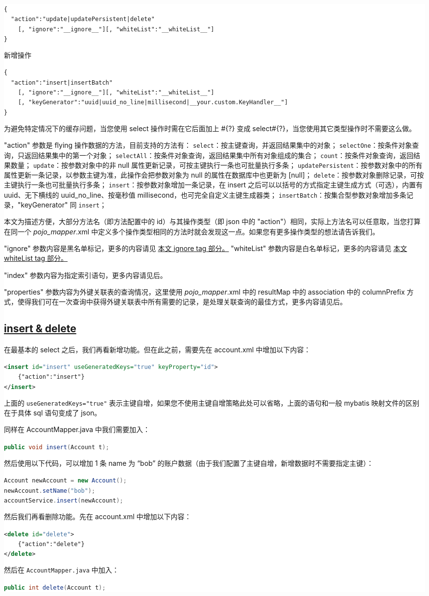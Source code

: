 ```xml
{
  "action":"update|updatePersistent|delete"
    [, "ignore":"__ignore__"][, "whiteList":"__whiteList__"]
}
```
新增操作
```xml
{
  "action":"insert|insertBatch"
    [, "ignore":"__ignore__"][, "whiteList":"__whiteList__"]
    [, "keyGenerator":"uuid|uuid_no_line|millisecond|__your.custom.KeyHandler__"]
}
```
为避免特定情况下的缓存问题，当您使用 select 操作时需在它后面加上 #{?} 变成 select#{?}，当您使用其它类型操作时不需要这么做。

"action" 参数是 flying 操作数据的方法，目前支持的方法有：
`select`：按主键查询，并返回结果集中的对象；
`selectOne`：按条件对象查询，只返回结果集中的第一个对象；
`selectAll`：按条件对象查询，返回结果集中所有对象组成的集合；
`count`：按条件对象查询，返回结果数量；
`update`：按参数对象中的非 null 属性更新记录，可按主键执行一条也可批量执行多条；
`updatePersistent`：按参数对象中的所有属性更新一条记录，以参数主键为准，此操作会把参数对象为 null 的属性在数据库中也更新为 [null]；
`delete`：按参数对象删除记录，可按主键执行一条也可批量执行多条；
`insert`：按参数对象增加一条记录，在 insert 之后可以以括号的方式指定主键生成方式（可选），内置有 uuid、无下横线的 uuid_no_line、按毫秒值 millisecond，也可完全自定义主键生成器类；
`insertBatch`：按集合型参数对象增加多条记录，"keyGenerator" 同 `insert`；

本文为描述方便，大部分方法名（即方法配置中的 id）与其操作类型（即 json 中的 "action"）相同，实际上方法名可以任意取，当您打算在同一个 <i>pojo_mapper</i>.xml 中定义多个操作类型相同的方法时就会发现这一点。如果您有更多操作类型的想法请告诉我们。

"ignore" 参数内容是黑名单标记，更多的内容请见 [本文 ignore tag 部分。](#ignore-tag) "whiteList" 参数内容是白名单标记，更多的内容请见 [本文 whiteList tag 部分。](#whiteList-tag)

"index" 参数内容为指定索引语句，更多内容请见后。

"properties" 参数内容为外键关联表的查询情况，这里使用 <i>pojo_mapper</i>.xml 中的 resultMap 中的 association 中的 columnPrefix 方式，使得我们可在一次查询中获得外键关联表中所有需要的记录，是处理关联查询的最佳方式，更多内容请见后。

## [insert & delete](#insert-amp-delete)
在最基本的 select 之后，我们再看新增功能。但在此之前，需要先在 account.xml 中增加以下内容：
```xml
<insert id="insert" useGeneratedKeys="true" keyProperty="id">
    {"action":"insert"}
</insert>
```
上面的 `useGeneratedKeys="true"` 表示主键自增，如果您不使用主键自增策略此处可以省略，上面的语句和一般 mybatis 映射文件的区别在于具体 sql 语句变成了 json。

同样在 AccountMapper.java 中我们需要加入：
```java
public void insert(Account t);
```
然后使用以下代码，可以增加 1 条 name 为 “bob” 的账户数据（由于我们配置了主键自增，新增数据时不需要指定主键）：
```java
Account newAccount = new Account();
newAccount.setName("bob");
accountService.insert(newAccount);
```
然后我们再看删除功能。先在 account.xml 中增加以下内容：
```xml
<delete id="delete">
    {"action":"delete"}
</delete>
```
然后在 `AccountMapper.java` 中加入：
```java
public int delete(Account t);
```